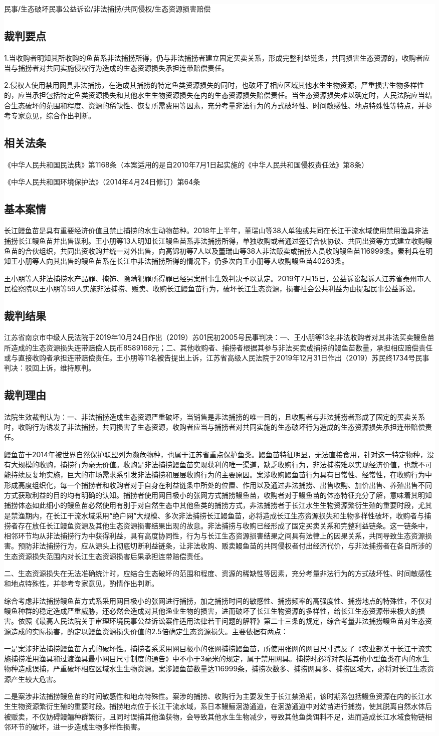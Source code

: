 民事/生态破坏民事公益诉讼/非法捕捞/共同侵权/生态资源损害赔偿

## 裁判要点

1.当收购者明知其所收购的鱼苗系非法捕捞所得，仍与非法捕捞者建立固定买卖关系，形成完整利益链条，共同损害生态资源的，收购者应当与捕捞者对共同实施侵权行为造成的生态资源损失承担连带赔偿责任。

2.侵权人使用禁用网具非法捕捞，在造成其捕捞的特定鱼类资源损失的同时，也破坏了相应区域其他水生生物资源，严重损害生物多样性的，应当承担包括特定鱼类资源损失和其他水生生物资源损失在内的生态资源损失赔偿责任。当生态资源损失难以确定时，人民法院应当结合生态破坏的范围和程度、资源的稀缺性、恢复所需费用等因素，充分考量非法行为的方式破坏性、时间敏感性、地点特殊性等特点，并参考专家意见，综合作出判断。

## 相关法条

《中华人民共和国民法典》第1168条（本案适用的是自2010年7月1日起实施的《中华人民共和国侵权责任法》第8条）

《中华人民共和国环境保护法》（2014年4月24日修订）第64条

## 基本案情

长江鳗鱼苗是具有重要经济价值且禁止捕捞的水生动物苗种。2018年上半年，董瑞山等38人单独或共同在长江干流水域使用禁用渔具非法捕捞长江鳗鱼苗并出售谋利。王小朋等13人明知长江鳗鱼苗系非法捕捞所得，单独收购或者通过签订合伙协议、共同出资等方式建立收购鳗鱼苗的合伙组织，共同出资收购并统一对外出售，向高锦初等7人以及董瑞山等38人非法贩卖或捕捞人员收购鳗鱼苗116999条。秦利兵在明知王小朋等人向其出售的鳗鱼苗系在长江中非法捕捞所得的情况下，仍多次向王小朋等人收购鳗鱼苗40263条。

王小朋等人非法捕捞水产品罪、掩饰、隐瞒犯罪所得罪已经另案刑事生效判决予以认定。2019年7月15日，公益诉讼起诉人江苏省泰州市人民检察院以王小朋等59人实施非法捕捞、贩卖、收购长江鳗鱼苗行为，破坏长江生态资源，损害社会公共利益为由提起民事公益诉讼。

## 裁判结果

江苏省南京市中级人民法院于2019年10月24日作出（2019）苏01民初2005号民事判决：一、王小朋等13名非法收购者对其非法买卖鳗鱼苗所造成的生态资源损失连带赔偿人民币8589168元；二、其他收购者、捕捞者根据其参与非法买卖或捕捞的鳗鱼苗数量，承担相应赔偿责任或与直接收购者承担连带赔偿责任。王小朋等11名被告提出上诉，江苏省高级人民法院于2019年12月31日作出（2019）苏民终1734号民事判决：驳回上诉，维持原判。

## 裁判理由

法院生效裁判认为：一、非法捕捞造成生态资源严重破坏，当销售是非法捕捞的唯一目的，且收购者与非法捕捞者形成了固定的买卖关系时，收购行为诱发了非法捕捞，共同损害了生态资源，收购者应当与捕捞者对共同实施的生态破坏行为造成的生态资源损失承担连带赔偿责任。

鳗鱼苗于2014年被世界自然保护联盟列为濒危物种，也属于江苏省重点保护鱼类。鳗鱼苗特征明显，无法直接食用，针对这一特定物种，没有大规模的收购，捕捞行为毫无价值。收购是非法捕捞鳗鱼苗实现获利的唯一渠道，缺乏收购行为，非法捕捞难以实现经济价值，也就不可能持续反复地实施，巨大的市场需求系引发非法捕捞和层层收购行为的主要原因。案涉收购鳗鱼苗行为具有日常性、经常性，在收购行为中形成高度组织化，每一个捕捞者和收购者对于自身在利益链条中所处的位置、作用以及通过非法捕捞、出售收购、加价出售、养殖出售不同方式获取利益的目的均有明确的认知。捕捞者使用网目极小的张网方式捕捞鳗鱼苗，收购者对于鳗鱼苗的体态特征充分了解，意味着其明知捕捞体态如此细小的鳗鱼苗必然使用有别于对自然生态中其他鱼类的捕捞方式，非法捕捞者于长江水生生物资源繁衍生殖的重要时段，尤其是禁渔期内，在长江干流水域采用“绝户网”大规模、多次非法捕捞长江鳗鱼苗，必将造成长江生态资源损失和生物多样性破坏，收购者与捕捞者存在放任长江鳗鱼资源及其他生态资源损害结果出现的故意。非法捕捞与收购已经形成了固定买卖关系和完整利益链条。这一链条中，相邻环节均从非法捕捞行为中获得利益，具有高度协同性，行为与长江生态资源损害结果之间具有法律上的因果关系，共同导致生态资源损害。预防非法捕捞行为，应从源头上彻底切断利益链条，让非法收购、贩卖鳗鱼苗的共同侵权者付出经济代价，与非法捕捞者在各自所涉的生态资源损失范围内对长江生态资源损害后果承担连带赔偿责任。

二、生态资源损失在无法准确统计时，应结合生态破坏的范围和程度、资源的稀缺性等因素，充分考量非法行为的方式破坏性、时间敏感性和地点特殊性，并参考专家意见，酌情作出判断。

综合考虑非法捕捞鳗鱼苗方式系采用网目极小的张网进行捕捞，加之捕捞时间的敏感性、捕捞频率的高强度性、捕捞地点的特殊性，不仅对鳗鱼种群的稳定造成严重威胁，还必然会造成对其他渔业生物的损害，进而破坏了长江生物资源的多样性，给长江生态资源带来极大的损害。依照《最高人民法院关于审理环境民事公益诉讼案件适用法律若干问题的解释》第二十三条的规定，综合考量非法捕捞鳗鱼苗对生态资源造成的实际损害，酌定以鳗鱼资源损失价值的2.5倍确定生态资源损失。主要依据有两点：

一是案涉非法捕捞鳗鱼苗方式的破坏性。捕捞者系采用网目极小的张网捕捞鳗鱼苗，所使用张网的网目尺寸违反了《农业部关于长江干流实施捕捞准用渔具和过渡渔具最小网目尺寸制度的通告》中不小于3毫米的规定，属于禁用网具。捕捞时必将对包括其他小型鱼类在内的水生物种造成误捕，严重破坏相应区域水生生物资源。案涉鳗鱼苗数量达116999条，捕捞次数多、捕捞网具多、捕捞区域大，必将对长江生态资源产生较大危害。

二是案涉非法捕捞鳗鱼苗的时间敏感性和地点特殊性。案涉的捕捞、收购行为主要发生于长江禁渔期，该时期系包括鳗鱼资源在内的长江水生生物资源繁衍生殖的重要时段。捕捞地点位于长江干流水域，系日本鳗鲡洄游通道，在洄游通道中对幼苗进行捕捞，使其脱离自然水体后被贩卖，不仅妨碍鳗鲡种群繁衍，且同时误捕其他渔获物，会导致其他水生生物减少，导致其他鱼类饵料不足，进而造成长江水域食物链相邻环节的破坏，进一步造成生物多样性损害。
